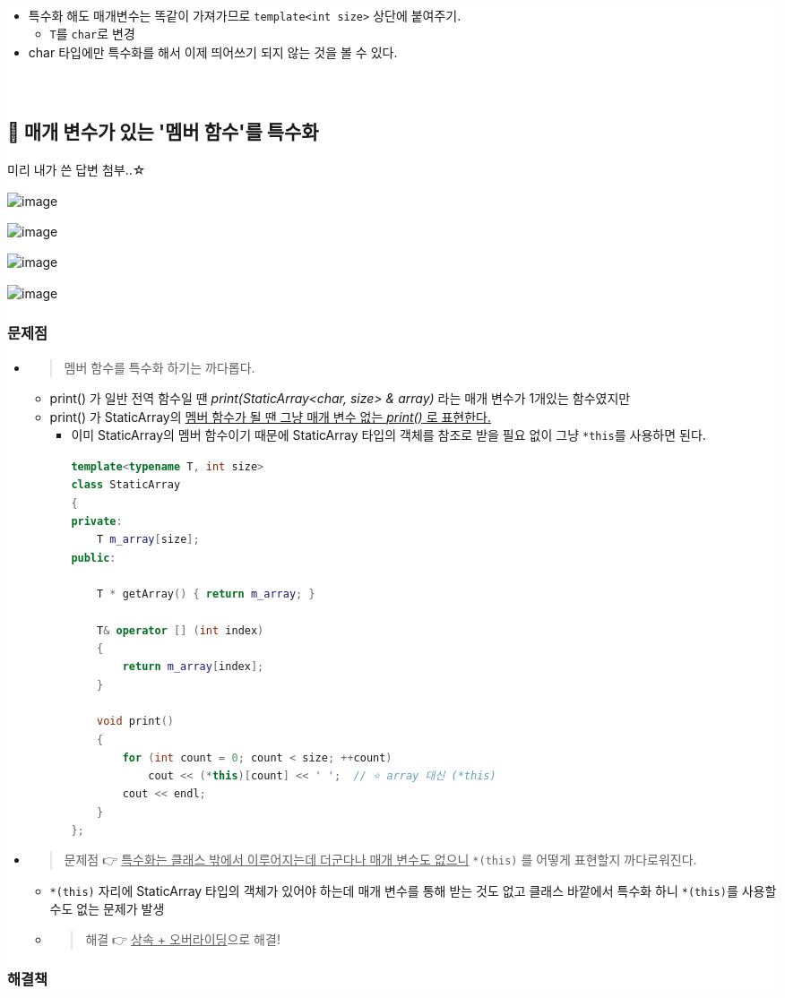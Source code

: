 - 특수화 해도 매개변수는 똑같이 가져가므로 `template<int size>` 상단에 붙여주기.
  - `T`를 `char`로 변경 
- char 타입에만 특수화를 해서 이제 띄어쓰기 되지 않는 것을 볼 수 있다.

<br>

## 🔔 매개 변수가 있는 '멤버 함수'를 특수화 

미리 내가 쓴 답변 첨부..☆

![image](https://user-images.githubusercontent.com/42318591/102453279-435b1900-407f-11eb-832f-aa24edf404b3.png)

![image](https://user-images.githubusercontent.com/42318591/102453300-4fdf7180-407f-11eb-9b89-120318edf909.png)

![image](https://user-images.githubusercontent.com/42318591/102453328-579f1600-407f-11eb-8b86-62c2bb6bb5e0.png)

![image](https://user-images.githubusercontent.com/42318591/102453347-5ff75100-407f-11eb-8f70-5466013a0fc9.png)

### 문제점

- > 멤버 함수를 특수화 하기는 까다롭다.
  - print() 가 일반 전역 함수일 땐 *print(StaticArray\<char, size> & array)* 라는 매개 변수가 1개있는 함수였지만
  - print() 가 StaticArray의 <u>멤버 함수가 될 땐 그냥 매개 변수 없는 *print()* 로 표현한다.</u>
    - 이미 StaticArray의 멤버 함수이기 때문에 StaticArray 타입의 객체를 참조로 받을 필요 없이 그냥 `*this`를 사용하면 된다.
      ```cpp
      template<typename T, int size>
      class StaticArray
      {
      private:
	      T m_array[size];
      public:

	      T * getArray() { return m_array; }

	      T& operator [] (int index)
	      {
		      return m_array[index];
	      }

	      void print()
	      {
		      for (int count = 0; count < size; ++count)
			      cout << (*this)[count] << ' ';  // ⭐ array 대신 (*this)
		      cout << endl;
	      }
      };
      ```
- > 문제점 👉 <u>특수화는 클래스 밖에서 이루어지는데 더군다나 매개 변수도 없으니</u> `*(this)` 를 어떻게 표현할지 까다로워진다.
  - `*(this)` 자리에 StaticArray 타입의 객체가 있어야 하는데 매개 변수를 통해 받는 것도 없고 클래스 바깥에서 특수화 하니 `*(this)`를 사용할 수도 없는 문제가 발생
  - > 해결 👉 <u>상속 + 오버라이딩</u>으로 해결!

### 해결책

